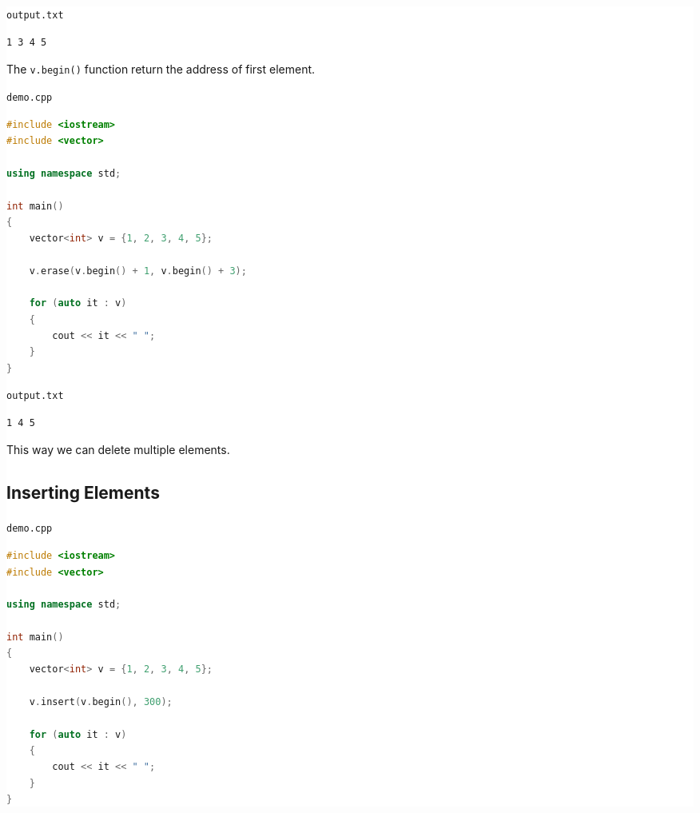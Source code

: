 `output.txt`

```txt
1 3 4 5
```

The `v.begin()` function return the address of first element.

`demo.cpp`

```cpp
#include <iostream>
#include <vector>

using namespace std;

int main()
{
    vector<int> v = {1, 2, 3, 4, 5};

    v.erase(v.begin() + 1, v.begin() + 3);

    for (auto it : v)
    {
        cout << it << " ";
    }
}
```

`output.txt`

```txt
1 4 5
```

This way we can delete multiple elements.

## Inserting Elements

`demo.cpp`

```cpp
#include <iostream>
#include <vector>

using namespace std;

int main()
{
    vector<int> v = {1, 2, 3, 4, 5};

    v.insert(v.begin(), 300);

    for (auto it : v)
    {
        cout << it << " ";
    }
}
```

